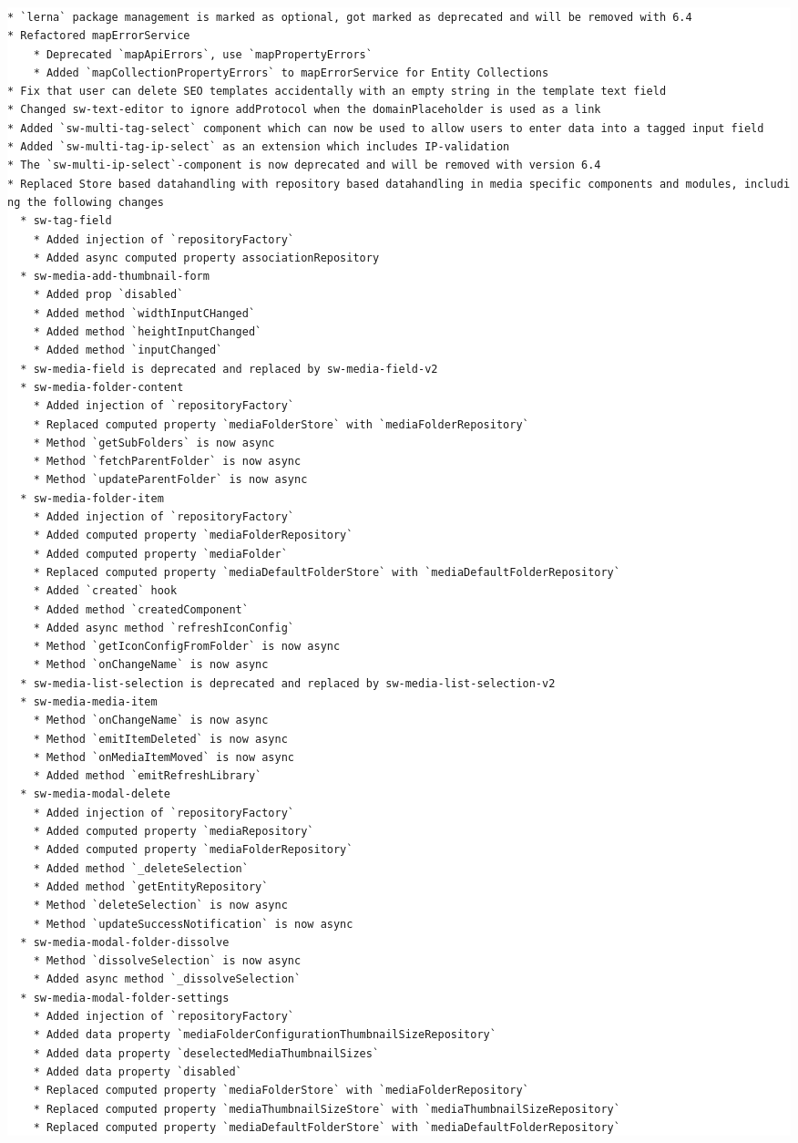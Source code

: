     * `lerna` package management is marked as optional, got marked as deprecated and will be removed with 6.4
    * Refactored mapErrorService
        * Deprecated `mapApiErrors`, use `mapPropertyErrors`
        * Added `mapCollectionPropertyErrors` to mapErrorService for Entity Collections
    * Fix that user can delete SEO templates accidentally with an empty string in the template text field
    * Changed sw-text-editor to ignore addProtocol when the domainPlaceholder is used as a link
    * Added `sw-multi-tag-select` component which can now be used to allow users to enter data into a tagged input field
    * Added `sw-multi-tag-ip-select` as an extension which includes IP-validation
    * The `sw-multi-ip-select`-component is now deprecated and will be removed with version 6.4
    * Replaced Store based datahandling with repository based datahandling in media specific components and modules, including the following changes
      * sw-tag-field
        * Added injection of `repositoryFactory`
        * Added async computed property associationRepository
      * sw-media-add-thumbnail-form
        * Added prop `disabled`
        * Added method `widthInputCHanged`
        * Added method `heightInputChanged`
        * Added method `inputChanged`
      * sw-media-field is deprecated and replaced by sw-media-field-v2
      * sw-media-folder-content
        * Added injection of `repositoryFactory`
        * Replaced computed property `mediaFolderStore` with `mediaFolderRepository`
        * Method `getSubFolders` is now async
        * Method `fetchParentFolder` is now async
        * Method `updateParentFolder` is now async
      * sw-media-folder-item
        * Added injection of `repositoryFactory`
        * Added computed property `mediaFolderRepository`
        * Added computed property `mediaFolder`
        * Replaced computed property `mediaDefaultFolderStore` with `mediaDefaultFolderRepository`
        * Added `created` hook
        * Added method `createdComponent`
        * Added async method `refreshIconConfig`
        * Method `getIconConfigFromFolder` is now async
        * Method `onChangeName` is now async
      * sw-media-list-selection is deprecated and replaced by sw-media-list-selection-v2 
      * sw-media-media-item
        * Method `onChangeName` is now async
        * Method `emitItemDeleted` is now async
        * Method `onMediaItemMoved` is now async
        * Added method `emitRefreshLibrary`
      * sw-media-modal-delete
        * Added injection of `repositoryFactory`
        * Added computed property `mediaRepository`
        * Added computed property `mediaFolderRepository`
        * Added method `_deleteSelection`
        * Added method `getEntityRepository`
        * Method `deleteSelection` is now async
        * Method `updateSuccessNotification` is now async
      * sw-media-modal-folder-dissolve
        * Method `dissolveSelection` is now async
        * Added async method `_dissolveSelection`
      * sw-media-modal-folder-settings
        * Added injection of `repositoryFactory`
        * Added data property `mediaFolderConfigurationThumbnailSizeRepository`
        * Added data property `deselectedMediaThumbnailSizes`
        * Added data property `disabled`
        * Replaced computed property `mediaFolderStore` with `mediaFolderRepository`
        * Replaced computed property `mediaThumbnailSizeStore` with `mediaThumbnailSizeRepository`
        * Replaced computed property `mediaDefaultFolderStore` with `mediaDefaultFolderRepository`